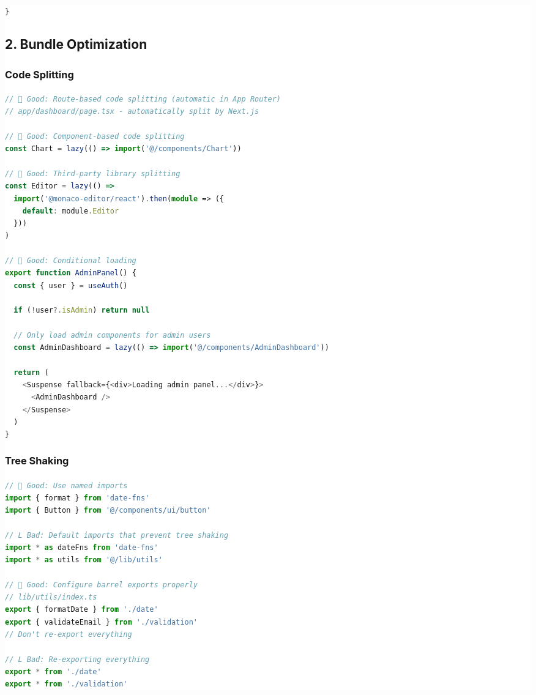 ```typescript
}
```

## 2. Bundle Optimization

### Code Splitting

```typescript
//  Good: Route-based code splitting (automatic in App Router)
// app/dashboard/page.tsx - automatically split by Next.js

//  Good: Component-based code splitting
const Chart = lazy(() => import('@/components/Chart'))

//  Good: Third-party library splitting
const Editor = lazy(() => 
  import('@monaco-editor/react').then(module => ({
    default: module.Editor
  }))
)

//  Good: Conditional loading
export function AdminPanel() {
  const { user } = useAuth()
  
  if (!user?.isAdmin) return null
  
  // Only load admin components for admin users
  const AdminDashboard = lazy(() => import('@/components/AdminDashboard'))
  
  return (
    <Suspense fallback={<div>Loading admin panel...</div>}>
      <AdminDashboard />
    </Suspense>
  )
}
```

### Tree Shaking

```typescript
//  Good: Use named imports
import { format } from 'date-fns'
import { Button } from '@/components/ui/button'

// L Bad: Default imports that prevent tree shaking
import * as dateFns from 'date-fns'
import * as utils from '@/lib/utils'

//  Good: Configure barrel exports properly
// lib/utils/index.ts
export { formatDate } from './date'
export { validateEmail } from './validation'
// Don't re-export everything

// L Bad: Re-exporting everything
export * from './date'
export * from './validation'
```
